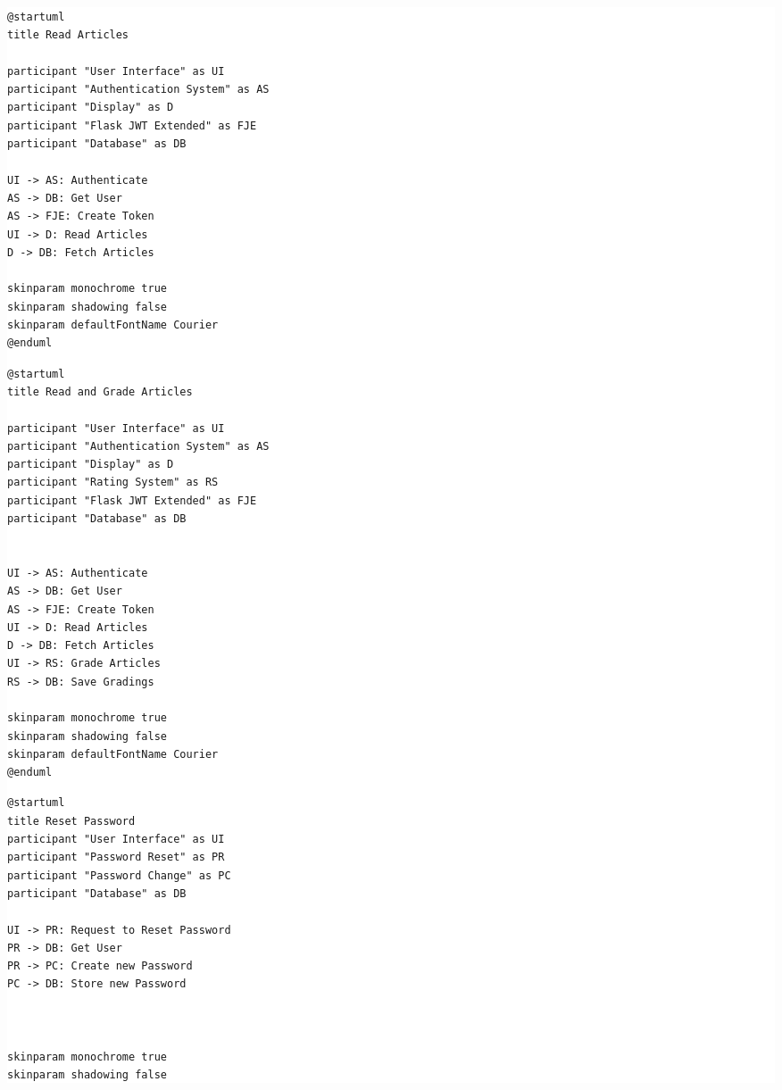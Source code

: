 
```puml
@startuml
title Read Articles

participant "User Interface" as UI
participant "Authentication System" as AS
participant "Display" as D
participant "Flask JWT Extended" as FJE
participant "Database" as DB

UI -> AS: Authenticate
AS -> DB: Get User
AS -> FJE: Create Token
UI -> D: Read Articles
D -> DB: Fetch Articles

skinparam monochrome true
skinparam shadowing false
skinparam defaultFontName Courier
@enduml
```

```puml
@startuml
title Read and Grade Articles

participant "User Interface" as UI
participant "Authentication System" as AS
participant "Display" as D
participant "Rating System" as RS
participant "Flask JWT Extended" as FJE
participant "Database" as DB


UI -> AS: Authenticate
AS -> DB: Get User
AS -> FJE: Create Token
UI -> D: Read Articles
D -> DB: Fetch Articles
UI -> RS: Grade Articles
RS -> DB: Save Gradings

skinparam monochrome true
skinparam shadowing false
skinparam defaultFontName Courier
@enduml
```

```puml
@startuml
title Reset Password
participant "User Interface" as UI
participant "Password Reset" as PR
participant "Password Change" as PC
participant "Database" as DB

UI -> PR: Request to Reset Password
PR -> DB: Get User
PR -> PC: Create new Password
PC -> DB: Store new Password



skinparam monochrome true
skinparam shadowing false
```